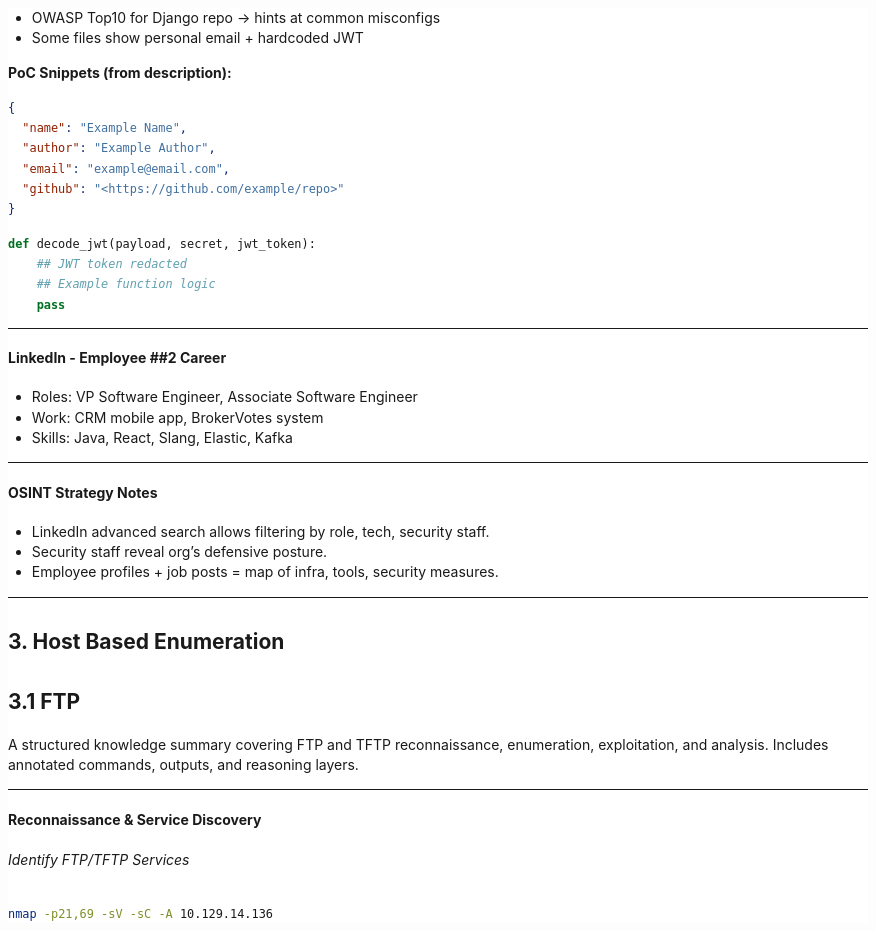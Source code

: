 - OWASP Top10 for Django repo → hints at common misconfigs
- Some files show personal email + hardcoded JWT

**PoC Snippets (from description):**

```json
{
  "name": "Example Name",
  "author": "Example Author",
  "email": "example@email.com",
  "github": "<https://github.com/example/repo>"
}

```

```python
def decode_jwt(payload, secret, jwt_token):
    ## JWT token redacted
    ## Example function logic
    pass

```

---

#### LinkedIn - Employee ##2 Career

- Roles: VP Software Engineer, Associate Software Engineer
- Work: CRM mobile app, BrokerVotes system
- Skills: Java, React, Slang, Elastic, Kafka

---

#### OSINT Strategy Notes

- LinkedIn advanced search allows filtering by role, tech, security staff.
- Security staff reveal org’s defensive posture.
- Employee profiles + job posts = map of infra, tools, security measures.

---

## 3. Host Based Enumeration

## 3.1 FTP

A structured knowledge summary covering FTP and TFTP reconnaissance, enumeration, exploitation, and analysis. Includes annotated commands, outputs, and reasoning layers.

---

#### Reconnaissance & Service Discovery

###### Identify FTP/TFTP Services

```bash
nmap -p21,69 -sV -sC -A 10.129.14.136
```
